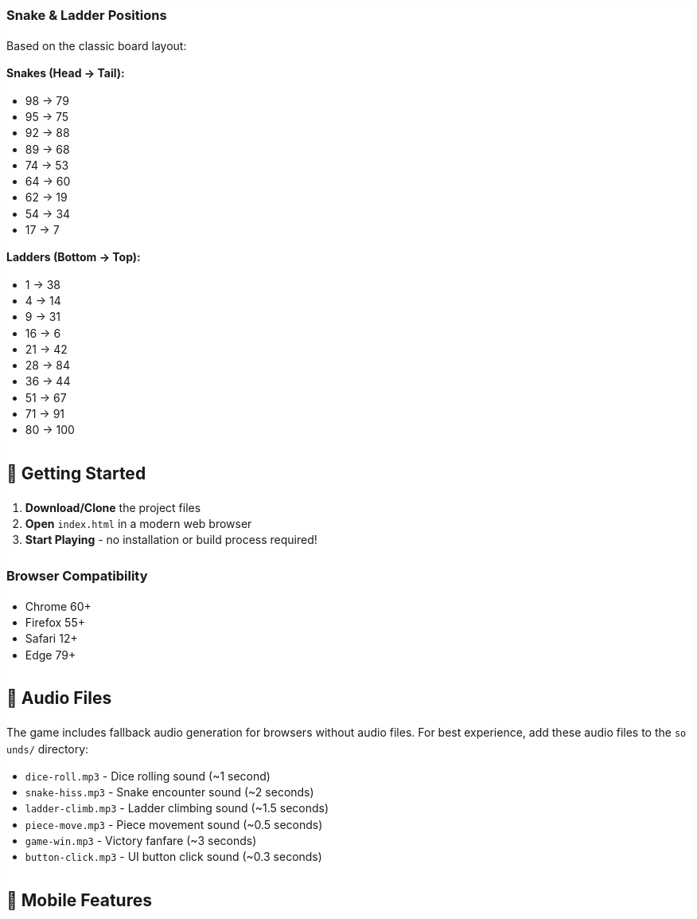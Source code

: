 
### Snake & Ladder Positions
Based on the classic board layout:

**Snakes (Head → Tail):**
- 98 → 79
- 95 → 75  
- 92 → 88
- 89 → 68
- 74 → 53
- 64 → 60
- 62 → 19
- 54 → 34
- 17 → 7

**Ladders (Bottom → Top):**
- 1 → 38
- 4 → 14
- 9 → 31
- 16 → 6
- 21 → 42
- 28 → 84
- 36 → 44
- 51 → 67
- 71 → 91
- 80 → 100

## 🚀 Getting Started

1. **Download/Clone** the project files
2. **Open** `index.html` in a modern web browser
3. **Start Playing** - no installation or build process required!

### Browser Compatibility
- Chrome 60+
- Firefox 55+
- Safari 12+
- Edge 79+

## 🎵 Audio Files

The game includes fallback audio generation for browsers without audio files. For best experience, add these audio files to the `sounds/` directory:

- `dice-roll.mp3` - Dice rolling sound (~1 second)
- `snake-hiss.mp3` - Snake encounter sound (~2 seconds)  
- `ladder-climb.mp3` - Ladder climbing sound (~1.5 seconds)
- `piece-move.mp3` - Piece movement sound (~0.5 seconds)
- `game-win.mp3` - Victory fanfare (~3 seconds)
- `button-click.mp3` - UI button click sound (~0.3 seconds)

## 📱 Mobile Features
